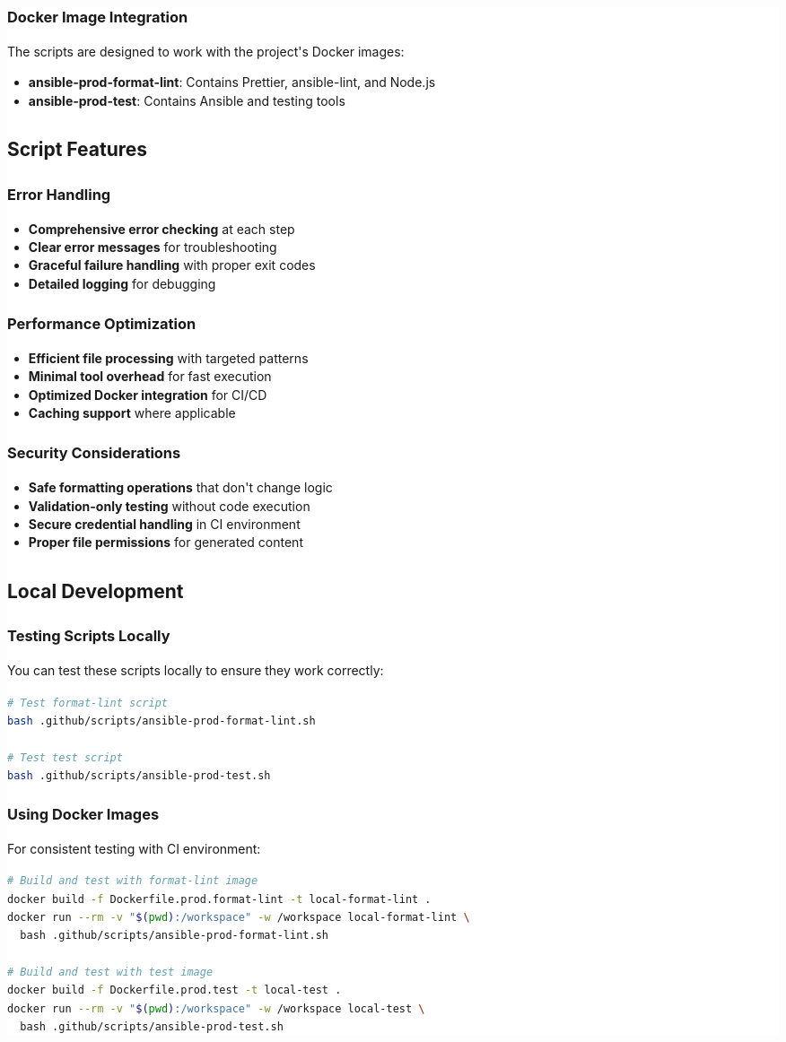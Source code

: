 ### Docker Image Integration

The scripts are designed to work with the project's Docker images:

- **ansible-prod-format-lint**: Contains Prettier, ansible-lint, and Node.js
- **ansible-prod-test**: Contains Ansible and testing tools

## Script Features

### Error Handling
- **Comprehensive error checking** at each step
- **Clear error messages** for troubleshooting
- **Graceful failure handling** with proper exit codes
- **Detailed logging** for debugging

### Performance Optimization
- **Efficient file processing** with targeted patterns
- **Minimal tool overhead** for fast execution
- **Optimized Docker integration** for CI/CD
- **Caching support** where applicable

### Security Considerations
- **Safe formatting operations** that don't change logic
- **Validation-only testing** without code execution
- **Secure credential handling** in CI environment
- **Proper file permissions** for generated content

## Local Development

### Testing Scripts Locally

You can test these scripts locally to ensure they work correctly:

```bash
# Test format-lint script
bash .github/scripts/ansible-prod-format-lint.sh

# Test test script
bash .github/scripts/ansible-prod-test.sh
```

### Using Docker Images

For consistent testing with CI environment:

```bash
# Build and test with format-lint image
docker build -f Dockerfile.prod.format-lint -t local-format-lint .
docker run --rm -v "$(pwd):/workspace" -w /workspace local-format-lint \
  bash .github/scripts/ansible-prod-format-lint.sh

# Build and test with test image
docker build -f Dockerfile.prod.test -t local-test .
docker run --rm -v "$(pwd):/workspace" -w /workspace local-test \
  bash .github/scripts/ansible-prod-test.sh
```
